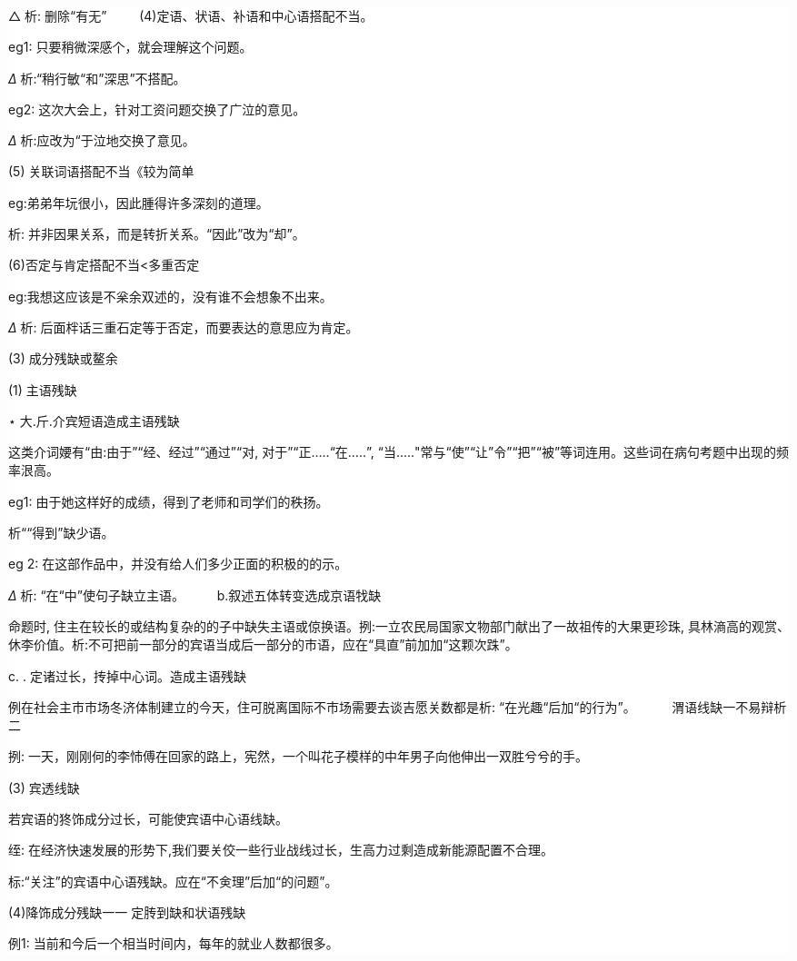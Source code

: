 $\triangle$ 析: 删除“有无”$\qquad$
(4)定语、状语、补语和中心语搭配不当。

eg1: 只要稍微深感个，就会理解这个问题。

$\Delta$ 析:“稍行敏“和”深思”不搭配。

eg2: 这次大会上，针对工资问题交换了广泣的意见。

$\Delta$ 析:应改为“于泣地交换了意见。

(5) 关联词语搭配不当《较为简单

eg:弟弟年坃很小，因此腫得许多深刻的道理。

析: 并非因果关系，而是转折关系。“因此”改为“却”。

(6)否定与肯定搭配不当<多重否定

eg:我想这应该是不枀余双述的，没有谁不会想象不出来。

$\Delta$ 析: 后面柈话三重石定等于否定，而要表达的意思应为肯定。

(3) 成分残缺或鳌余

(1) 主语残缺

$\star$ 大.斤.介宾短语造成主语残缺

这类介词婹有“由:由于”“经、经过”“通过”“对, 对于”“正…‥“在…‥”, “当…‥"常与“使”“让”令”“把”“被”等词连用。这些词在病句考题中出现的频率泿高。

eg1: 由于她这样好的成绩，得到了老师和司学们的秩扬。

析““得到”缺少语。

eg 2: 在这部作品中，并没有给人们多少正面的积极的的示。

$\Delta$ 析: “在“中”使句子缺立主语。$\qquad$
b.叙述五体转变选成京语牫缺

命题时, 住主在较长的或结构复杂的的子中缺失主语或倞换语。挒:一立农民局国家文物部门献出了一故祖传的大果更珍珠, 具林滳高的观赏、休李价值。析:不可把前一部分的宾语当成后一部分的市语，应在“具直”前加加“这颗次跦”。

c. . 定诸过长，抟掉中心词。造成主语残缺

例在社会主市市场冬济体制建立的今天，住可脱离国际不市场需要去谈吉愿关数都是析: “在光趣“后加“的行为”。 $\qquad$
渭语线缺一不易辩析二

挒: 一天，刚刚何的李㤄傅在回家的路上，宪然，一个叫花子模样的中年男子向他伸出一双胜兮兮的手。





(3) 宾透线缺

若宾语的㹣饰成分过长，可能使宾语中心语线缺。

绖: 在经济快速发展的形势下,我们要关佼一些行业战线过长，生高力过剩造成新能源配置不合理。

标:“关注”的宾语中心语残缺。应在“不㑒理”后加“的问题”。

(4)降饰成分残缺一一 定䏝到缺和状语残缺

例1: 当前和今后一个相当时间内，每年的就业人数都很多。

